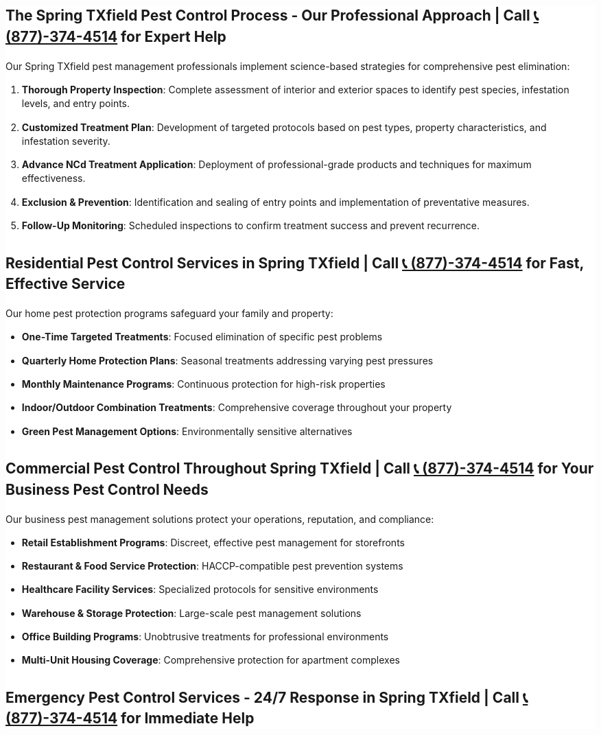 ## The Spring TXfield Pest Control Process - Our Professional Approach | Call [📞 (877)-374-4514](https://pest-control-4514.netlify.app) for Expert Help

Our Spring TXfield pest management professionals implement science-based strategies for comprehensive pest elimination:

1. **Thorough Property Inspection**: Complete assessment of interior and exterior spaces to identify pest species, infestation levels, and entry points.  

2. **Customized Treatment Plan**: Development of targeted protocols based on pest types, property characteristics, and infestation severity.  

3. **Advance NCd Treatment Application**: Deployment of professional-grade products and techniques for maximum effectiveness.  

4. **Exclusion & Prevention**: Identification and sealing of entry points and implementation of preventative measures.  

5. **Follow-Up Monitoring**: Scheduled inspections to confirm treatment success and prevent recurrence.  

## Residential Pest Control Services in Spring TXfield | Call [📞 (877)-374-4514](https://pest-control-4514.netlify.app) for Fast, Effective Service

Our home pest protection programs safeguard your family and property:

- **One-Time Targeted Treatments**: Focused elimination of specific pest problems  

- **Quarterly Home Protection Plans**: Seasonal treatments addressing varying pest pressures  

- **Monthly Maintenance Programs**: Continuous protection for high-risk properties  

- **Indoor/Outdoor Combination Treatments**: Comprehensive coverage throughout your property  

- **Green Pest Management Options**: Environmentally sensitive alternatives  

## Commercial Pest Control Throughout Spring TXfield | Call [📞 (877)-374-4514](https://pest-control-4514.netlify.app) for Your Business Pest Control Needs

Our business pest management solutions protect your operations, reputation, and compliance:

- **Retail Establishment Programs**: Discreet, effective pest management for storefronts  

- **Restaurant & Food Service Protection**: HACCP-compatible pest prevention systems  

- **Healthcare Facility Services**: Specialized protocols for sensitive environments  

- **Warehouse & Storage Protection**: Large-scale pest management solutions  

- **Office Building Programs**: Unobtrusive treatments for professional environments  

- **Multi-Unit Housing Coverage**: Comprehensive protection for apartment complexes  

## Emergency Pest Control Services - 24/7 Response in Spring TXfield | Call [📞 (877)-374-4514](https://pest-control-4514.netlify.app) for Immediate Help
